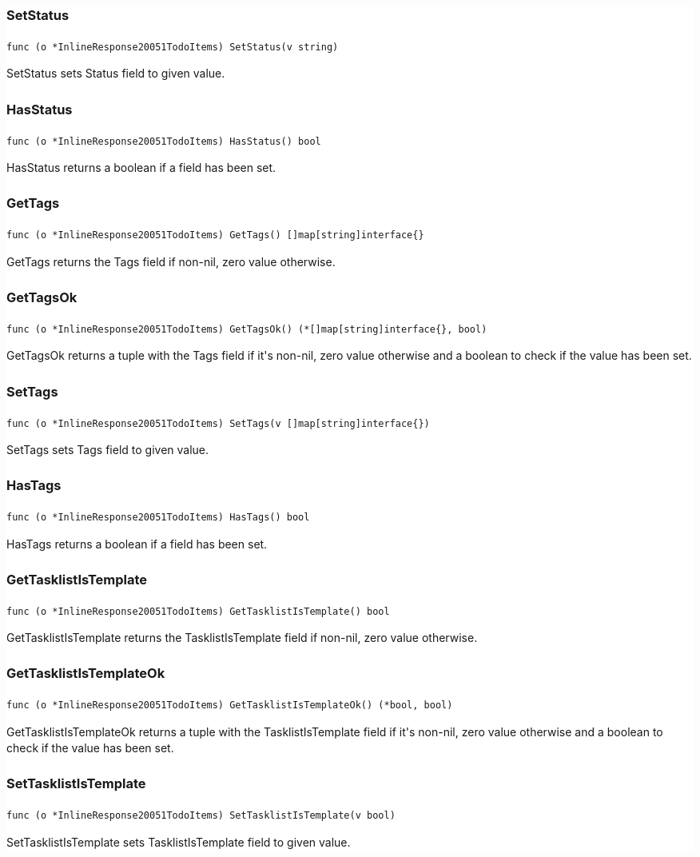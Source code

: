 ### SetStatus

`func (o *InlineResponse20051TodoItems) SetStatus(v string)`

SetStatus sets Status field to given value.

### HasStatus

`func (o *InlineResponse20051TodoItems) HasStatus() bool`

HasStatus returns a boolean if a field has been set.

### GetTags

`func (o *InlineResponse20051TodoItems) GetTags() []map[string]interface{}`

GetTags returns the Tags field if non-nil, zero value otherwise.

### GetTagsOk

`func (o *InlineResponse20051TodoItems) GetTagsOk() (*[]map[string]interface{}, bool)`

GetTagsOk returns a tuple with the Tags field if it's non-nil, zero value otherwise
and a boolean to check if the value has been set.

### SetTags

`func (o *InlineResponse20051TodoItems) SetTags(v []map[string]interface{})`

SetTags sets Tags field to given value.

### HasTags

`func (o *InlineResponse20051TodoItems) HasTags() bool`

HasTags returns a boolean if a field has been set.

### GetTasklistIsTemplate

`func (o *InlineResponse20051TodoItems) GetTasklistIsTemplate() bool`

GetTasklistIsTemplate returns the TasklistIsTemplate field if non-nil, zero value otherwise.

### GetTasklistIsTemplateOk

`func (o *InlineResponse20051TodoItems) GetTasklistIsTemplateOk() (*bool, bool)`

GetTasklistIsTemplateOk returns a tuple with the TasklistIsTemplate field if it's non-nil, zero value otherwise
and a boolean to check if the value has been set.

### SetTasklistIsTemplate

`func (o *InlineResponse20051TodoItems) SetTasklistIsTemplate(v bool)`

SetTasklistIsTemplate sets TasklistIsTemplate field to given value.
